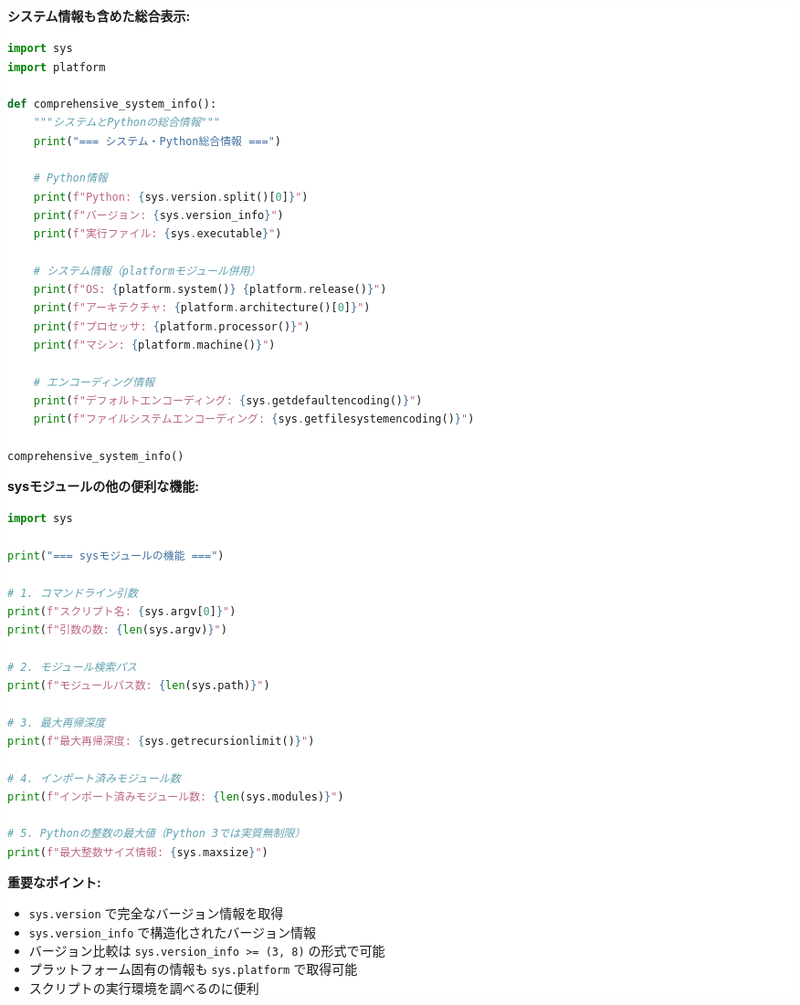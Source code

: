 **システム情報も含めた総合表示:**
```python
import sys
import platform

def comprehensive_system_info():
    """システムとPythonの総合情報"""
    print("=== システム・Python総合情報 ===")
    
    # Python情報
    print(f"Python: {sys.version.split()[0]}")
    print(f"バージョン: {sys.version_info}")
    print(f"実行ファイル: {sys.executable}")
    
    # システム情報（platformモジュール併用）
    print(f"OS: {platform.system()} {platform.release()}")
    print(f"アーキテクチャ: {platform.architecture()[0]}")
    print(f"プロセッサ: {platform.processor()}")
    print(f"マシン: {platform.machine()}")
    
    # エンコーディング情報
    print(f"デフォルトエンコーディング: {sys.getdefaultencoding()}")
    print(f"ファイルシステムエンコーディング: {sys.getfilesystemencoding()}")

comprehensive_system_info()
```

**sysモジュールの他の便利な機能:**
```python
import sys

print("=== sysモジュールの機能 ===")

# 1. コマンドライン引数
print(f"スクリプト名: {sys.argv[0]}")
print(f"引数の数: {len(sys.argv)}")

# 2. モジュール検索パス
print(f"モジュールパス数: {len(sys.path)}")

# 3. 最大再帰深度
print(f"最大再帰深度: {sys.getrecursionlimit()}")

# 4. インポート済みモジュール数
print(f"インポート済みモジュール数: {len(sys.modules)}")

# 5. Pythonの整数の最大値（Python 3では実質無制限）
print(f"最大整数サイズ情報: {sys.maxsize}")
```

**重要なポイント:**
- `sys.version` で完全なバージョン情報を取得
- `sys.version_info` で構造化されたバージョン情報
- バージョン比較は `sys.version_info >= (3, 8)` の形式で可能
- プラットフォーム固有の情報も `sys.platform` で取得可能
- スクリプトの実行環境を調べるのに便利
